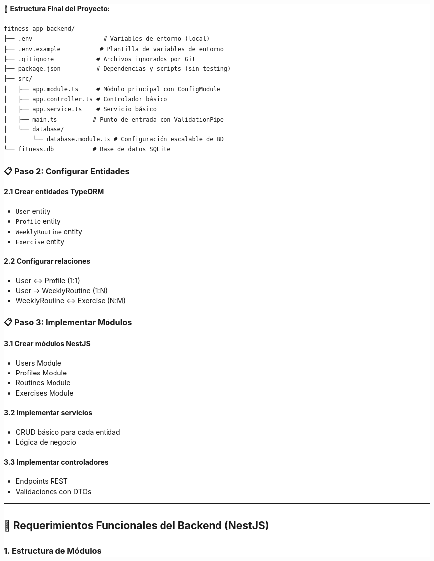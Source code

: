 #### **📁 Estructura Final del Proyecto:**
```
fitness-app-backend/
├── .env                    # Variables de entorno (local)
├── .env.example           # Plantilla de variables de entorno
├── .gitignore            # Archivos ignorados por Git
├── package.json          # Dependencias y scripts (sin testing)
├── src/
│   ├── app.module.ts     # Módulo principal con ConfigModule
│   ├── app.controller.ts # Controlador básico
│   ├── app.service.ts    # Servicio básico
│   ├── main.ts          # Punto de entrada con ValidationPipe
│   └── database/
│       └── database.module.ts # Configuración escalable de BD
└── fitness.db           # Base de datos SQLite
```

### 📋 **Paso 2: Configurar Entidades**

#### **2.1 Crear entidades TypeORM**
- `User` entity
- `Profile` entity  
- `WeeklyRoutine` entity
- `Exercise` entity

#### **2.2 Configurar relaciones**
- User ↔ Profile (1:1)
- User → WeeklyRoutine (1:N)
- WeeklyRoutine ↔ Exercise (N:M)

### 📋 **Paso 3: Implementar Módulos**

#### **3.1 Crear módulos NestJS**
- Users Module
- Profiles Module
- Routines Module
- Exercises Module

#### **3.2 Implementar servicios**
- CRUD básico para cada entidad
- Lógica de negocio

#### **3.3 Implementar controladores**
- Endpoints REST
- Validaciones con DTOs

---

## 📝 Requerimientos Funcionales del Backend (NestJS)

### 1. Estructura de Módulos
